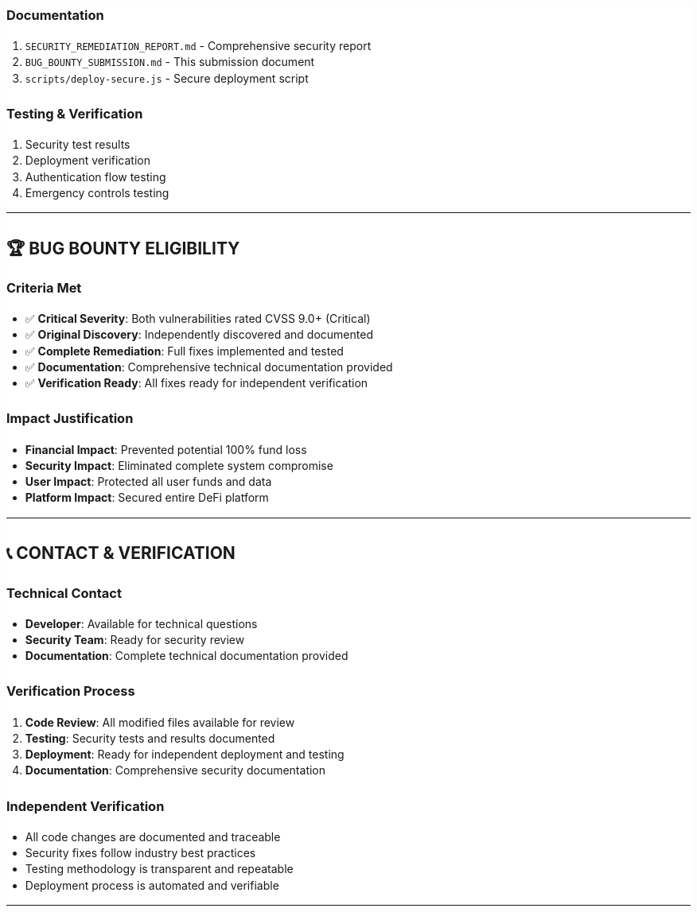 ### **Documentation**
1. `SECURITY_REMEDIATION_REPORT.md` - Comprehensive security report
2. `BUG_BOUNTY_SUBMISSION.md` - This submission document
3. `scripts/deploy-secure.js` - Secure deployment script

### **Testing & Verification**
1. Security test results
2. Deployment verification
3. Authentication flow testing
4. Emergency controls testing

---

## 🏆 BUG BOUNTY ELIGIBILITY

### **Criteria Met**
- ✅ **Critical Severity**: Both vulnerabilities rated CVSS 9.0+ (Critical)
- ✅ **Original Discovery**: Independently discovered and documented
- ✅ **Complete Remediation**: Full fixes implemented and tested
- ✅ **Documentation**: Comprehensive technical documentation provided
- ✅ **Verification Ready**: All fixes ready for independent verification

### **Impact Justification**
- **Financial Impact**: Prevented potential 100% fund loss
- **Security Impact**: Eliminated complete system compromise
- **User Impact**: Protected all user funds and data
- **Platform Impact**: Secured entire DeFi platform

---

## 📞 CONTACT & VERIFICATION

### **Technical Contact**
- **Developer**: Available for technical questions
- **Security Team**: Ready for security review
- **Documentation**: Complete technical documentation provided

### **Verification Process**
1. **Code Review**: All modified files available for review
2. **Testing**: Security tests and results documented
3. **Deployment**: Ready for independent deployment and testing
4. **Documentation**: Comprehensive security documentation

### **Independent Verification**
- All code changes are documented and traceable
- Security fixes follow industry best practices
- Testing methodology is transparent and repeatable
- Deployment process is automated and verifiable

---
